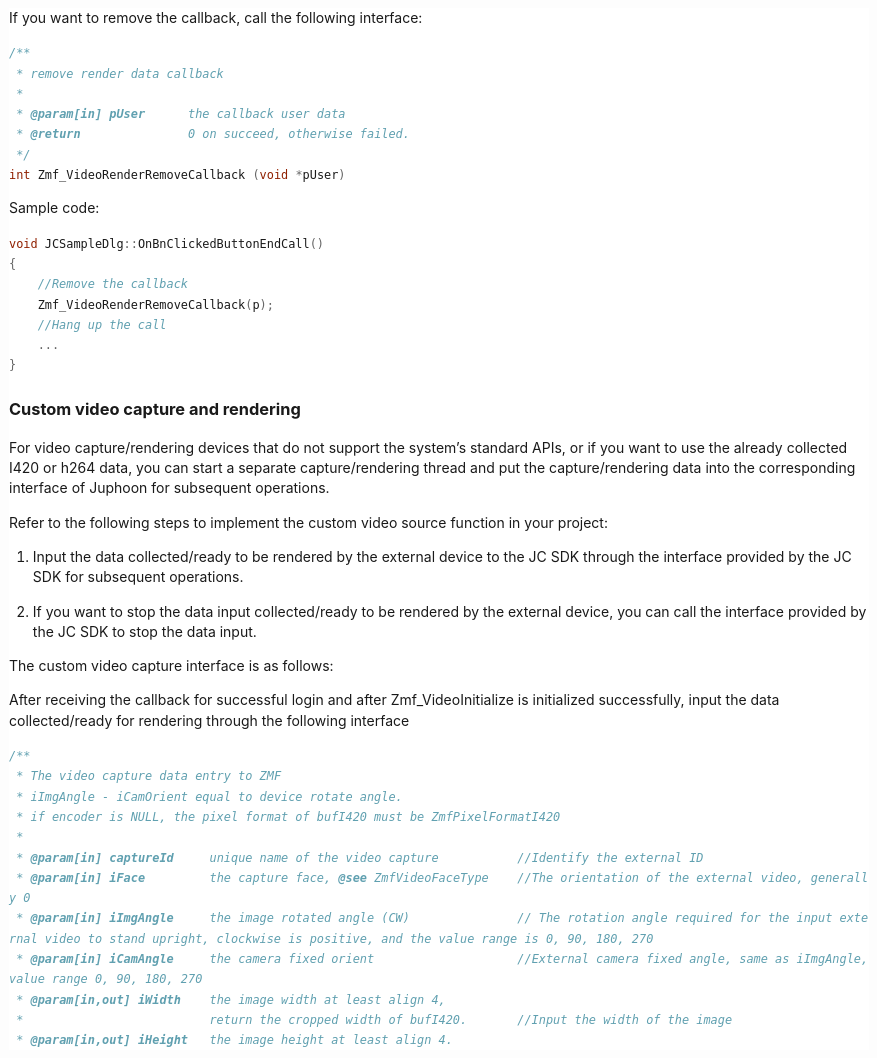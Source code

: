 
If you want to remove the callback, call the following interface:

``````cpp
/**
 * remove render data callback
 *
 * @param[in] pUser      the callback user data
 * @return               0 on succeed, otherwise failed.
 */
int Zmf_VideoRenderRemoveCallback (void *pUser)
``````

Sample code:

``````cpp
void JCSampleDlg::OnBnClickedButtonEndCall()
{
    //Remove the callback
    Zmf_VideoRenderRemoveCallback(p);
    //Hang up the call
    ...
}
``````

### Custom video capture and rendering

For video capture/rendering devices that do not support the system’s
standard APIs, or if you want to use the already collected I420 or h264
data, you can start a separate capture/rendering thread and put the
capture/rendering data into the corresponding interface of Juphoon for
subsequent operations.

Refer to the following steps to implement the custom video source
function in your project:

1. Input the data collected/ready to be rendered by the external device
    to the JC SDK through the interface provided by the JC SDK for
    subsequent operations.

2. If you want to stop the data input collected/ready to be rendered by
    the external device, you can call the interface provided by the JC
    SDK to stop the data input.

The custom video capture interface is as follows:

After receiving the callback for successful login and after
Zmf\_VideoInitialize is initialized successfully, input the data
collected/ready for rendering through the following interface

``````cpp
/**
 * The video capture data entry to ZMF
 * iImgAngle - iCamOrient equal to device rotate angle.
 * if encoder is NULL, the pixel format of bufI420 must be ZmfPixelFormatI420
 *
 * @param[in] captureId     unique name of the video capture           //Identify the external ID
 * @param[in] iFace         the capture face, @see ZmfVideoFaceType    //The orientation of the external video, generally 0
 * @param[in] iImgAngle     the image rotated angle (CW)               // The rotation angle required for the input external video to stand upright, clockwise is positive, and the value range is 0, 90, 180, 270
 * @param[in] iCamAngle     the camera fixed orient                    //External camera fixed angle, same as iImgAngle, value range 0, 90, 180, 270
 * @param[in,out] iWidth    the image width at least align 4,
 *                          return the cropped width of bufI420.       //Input the width of the image
 * @param[in,out] iHeight   the image height at least align 4.
``````